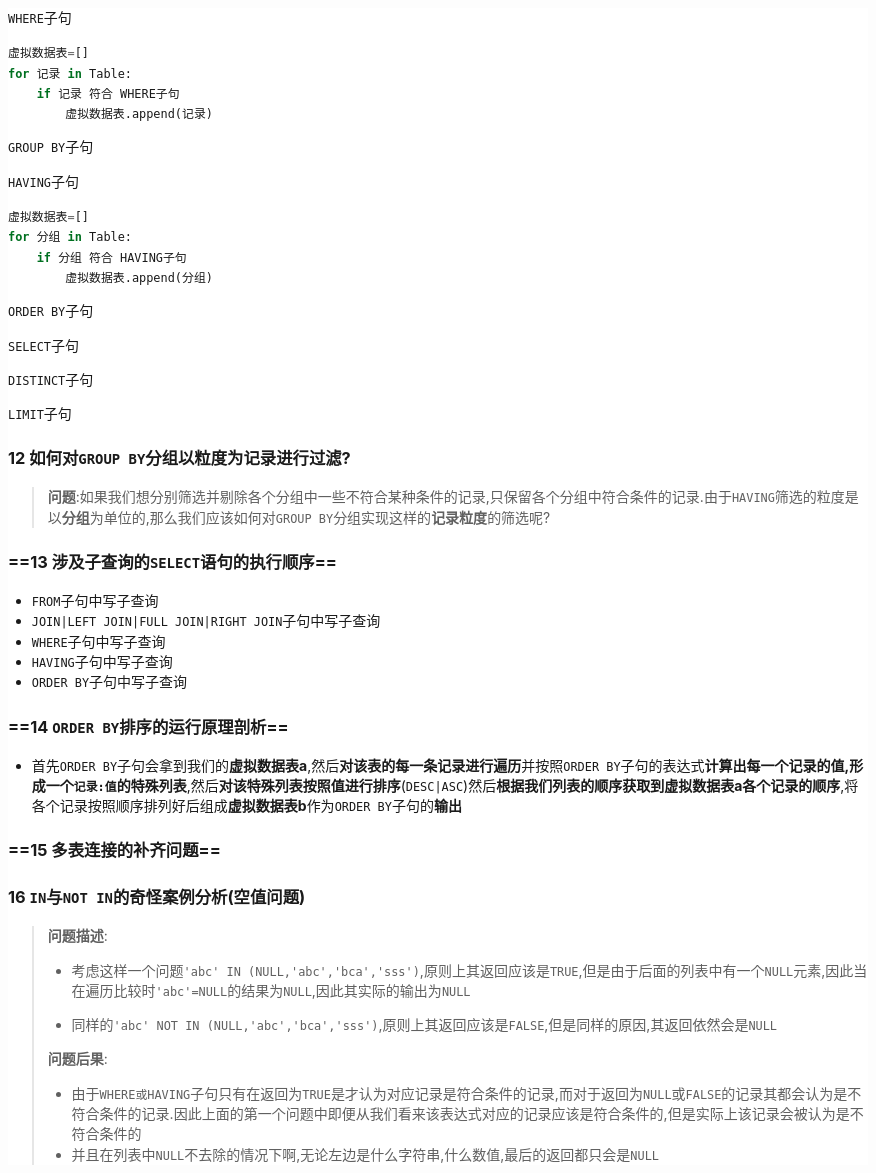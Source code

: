 `WHERE`子句

```python
虚拟数据表=[]
for 记录 in Table:
	if 记录 符合 WHERE子句
		虚拟数据表.append(记录)
```

`GROUP BY`子句

```

```

`HAVING`子句

```python
虚拟数据表=[]
for 分组 in Table:
	if 分组 符合 HAVING子句
		虚拟数据表.append(分组)
```

`ORDER BY`子句

`SELECT`子句

`DISTINCT`子句

`LIMIT`子句

### 12 如何对`GROUP BY`分组以粒度为记录进行过滤?

> **问题**:如果我们想分别筛选并剔除各个分组中一些不符合某种条件的记录,只保留各个分组中符合条件的记录.由于`HAVING`筛选的粒度是以**分组**为单位的,那么我们应该如何对`GROUP BY`分组实现这样的**记录粒度**的筛选呢?

### ==**13 涉及子查询的`SELECT`语句的执行顺序**==

- `FROM`子句中写子查询
- `JOIN|LEFT JOIN|FULL JOIN|RIGHT JOIN`子句中写子查询
- `WHERE`子句中写子查询
- `HAVING`子句中写子查询
- `ORDER BY`子句中写子查询

### ==**14 `ORDER BY`排序的运行原理剖析**==

- 首先`ORDER BY`子句会拿到我们的**虚拟数据表a**,然后**对该表的每一条记录进行遍历**并按照`ORDER BY`子句的表达式**计算出每一个记录的值,形成一个`记录:值`的特殊列表**,然后**对该特殊列表按照值进行排序**(`DESC|ASC`)然后**根据我们列表的顺序获取到虚拟数据表a各个记录的顺序**,将各个记录按照顺序排列好后组成**虚拟数据表b**作为`ORDER BY`子句的**输出**

### ==**15 多表连接的补齐问题**==

### 16 `IN`与`NOT IN`的奇怪案例分析(空值问题)

> **问题描述**:
>
> - 考虑这样一个问题``'abc' IN (NULL,'abc','bca','sss')``,原则上其返回应该是`TRUE`,但是由于后面的列表中有一个``NULL``元素,因此当在遍历比较时`'abc'=NULL`的结果为`NULL`,因此其实际的输出为`NULL`
>
> - 同样的`'abc' NOT IN (NULL,'abc','bca','sss')`,原则上其返回应该是`FALSE`,但是同样的原因,其返回依然会是`NULL`
>
> **问题后果**:
>
> - 由于`WHERE或HAVING`子句只有在返回为`TRUE`是才认为对应记录是符合条件的记录,而对于返回为`NULL`或`FALSE`的记录其都会认为是不符合条件的记录.因此上面的第一个问题中即便从我们看来该表达式对应的记录应该是符合条件的,但是实际上该记录会被认为是不符合条件的
> - 并且在列表中`NULL`不去除的情况下啊,无论左边是什么字符串,什么数值,最后的返回都只会是`NULL`
